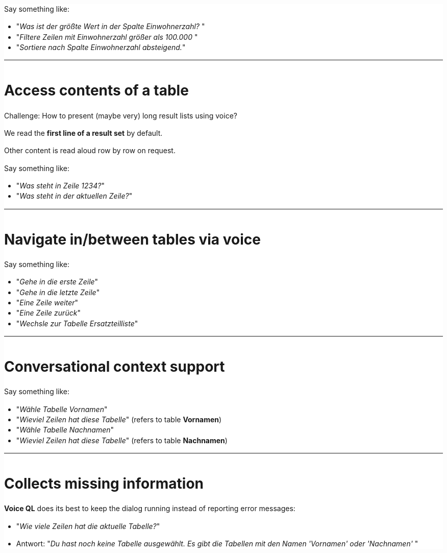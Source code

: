 Say something like:

- "*Was ist der größte Wert in der Spalte Einwohnerzahl?* "
- "*Filtere Zeilen mit Einwohnerzahl größer als 100.000* "
- "*Sortiere nach Spalte Einwohnerzahl absteigend.*"

---

# Access contents of a table 

Challenge: How to present (maybe very) long result lists using voice?

We read the **first line of a result set** by default.

Other content is read aloud row by row on request.

Say something like:

- "*Was steht in Zeile 1234?*"
- "*Was steht in der aktuellen Zeile?*"

---

# Navigate in/between tables via voice

Say something like:

- "*Gehe in die erste Zeile*"
- "*Gehe in die letzte Zeile*"
- "*Eine Zeile weiter*"
- "*Eine Zeile zurück*"
- "*Wechsle zur Tabelle Ersatzteilliste*"

---

# Conversational context support

Say something like:

- "*Wähle Tabelle Vornamen*"
- "*Wieviel Zeilen hat diese Tabelle*" (refers to table **Vornamen**)
- "*Wähle Tabelle Nachnamen*"
- "*Wieviel Zeilen hat diese Tabelle*" (refers to table **Nachnamen**)

---

# Collects missing information

**Voice QL** does its best to keep the dialog running instead of reporting error messages:

- "*Wie viele Zeilen hat die aktuelle Tabelle?*"

- Antwort: "*Du hast noch keine Tabelle ausgewählt. Es gibt die Tabellen mit den Namen  'Vornamen' oder 'Nachnamen'* "
